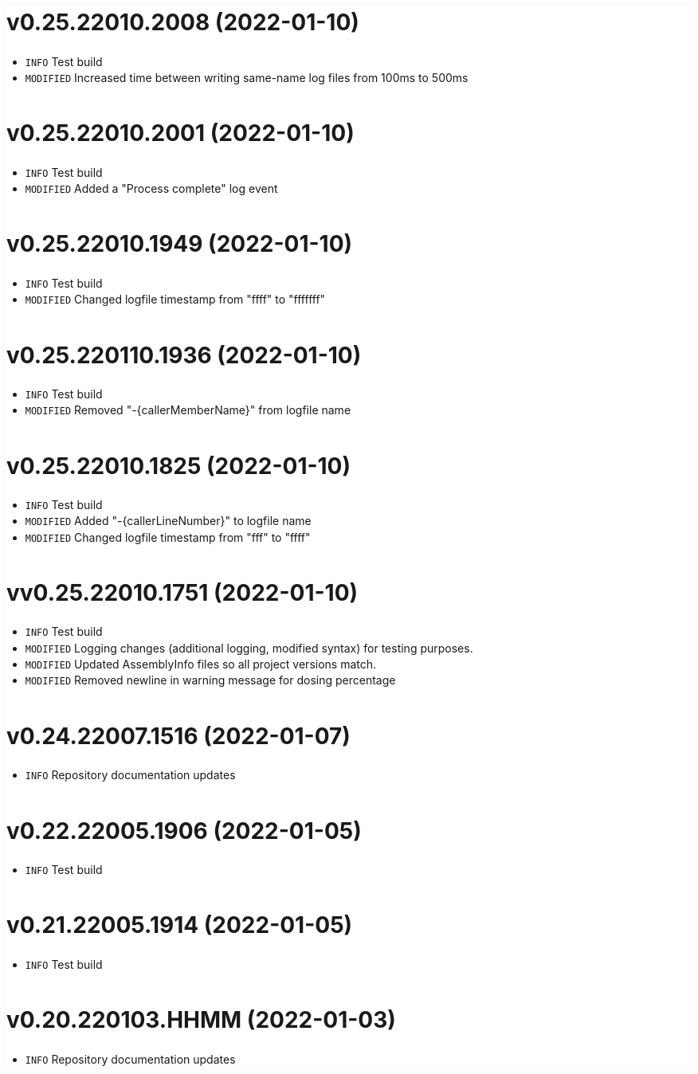 # v0.25.22010.2008 (2022-01-10)
* `INFO` Test build
* `MODIFIED` Increased time between writing same-name log files from 100ms to 500ms

# v0.25.22010.2001 (2022-01-10)
* `INFO` Test build
* `MODIFIED` Added a "Process complete" log event

# v0.25.22010.1949 (2022-01-10)
* `INFO` Test build
* `MODIFIED` Changed logfile timestamp from "ffff" to "fffffff"

# v0.25.220110.1936 (2022-01-10)
* `INFO` Test build
* `MODIFIED` Removed "-{callerMemberName}" from logfile name

# v0.25.22010.1825 (2022-01-10)
* `INFO` Test build
* `MODIFIED` Added "-{callerLineNumber}" to logfile name
* `MODIFIED` Changed logfile timestamp from "fff" to "ffff"

# vv0.25.22010.1751 (2022-01-10)
* `INFO` Test build
* `MODIFIED` Logging changes (additional logging, modified syntax) for testing purposes.
* `MODIFIED` Updated AssemblyInfo files so all project versions match.
* `MODIFIED` Removed newline in warning message for dosing percentage

# v0.24.22007.1516 (2022-01-07)
* `INFO` Repository documentation updates

# v0.22.22005.1906 (2022-01-05)
* `INFO` Test build

# v0.21.22005.1914 (2022-01-05)
* `INFO` Test build

# v0.20.220103.HHMM (2022-01-03)

* `INFO` Repository documentation updates
